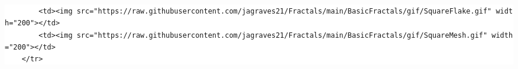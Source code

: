 			<td><img src="https://raw.githubusercontent.com/jagraves21/Fractals/main/BasicFractals/gif/SquareFlake.gif" width="200"></td>
			<td><img src="https://raw.githubusercontent.com/jagraves21/Fractals/main/BasicFractals/gif/SquareMesh.gif" width="200"></td>
		</tr>
